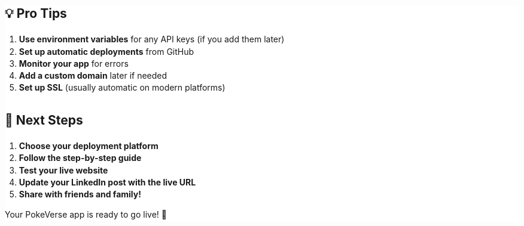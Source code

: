 ## 💡 Pro Tips

1. **Use environment variables** for any API keys (if you add them later)
2. **Set up automatic deployments** from GitHub
3. **Monitor your app** for errors
4. **Add a custom domain** later if needed
5. **Set up SSL** (usually automatic on modern platforms)

## 🎉 Next Steps

1. **Choose your deployment platform**
2. **Follow the step-by-step guide**
3. **Test your live website**
4. **Update your LinkedIn post with the live URL**
5. **Share with friends and family!**

Your PokeVerse app is ready to go live! 🚀 